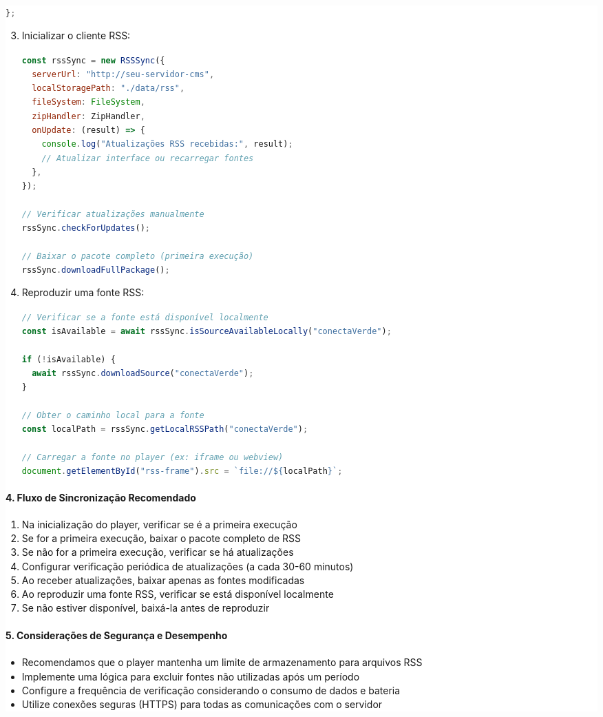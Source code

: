    ```javascript
   };
   ```

3. Inicializar o cliente RSS:

   ```javascript
   const rssSync = new RSSSync({
     serverUrl: "http://seu-servidor-cms",
     localStoragePath: "./data/rss",
     fileSystem: FileSystem,
     zipHandler: ZipHandler,
     onUpdate: (result) => {
       console.log("Atualizações RSS recebidas:", result);
       // Atualizar interface ou recarregar fontes
     },
   });

   // Verificar atualizações manualmente
   rssSync.checkForUpdates();

   // Baixar o pacote completo (primeira execução)
   rssSync.downloadFullPackage();
   ```

4. Reproduzir uma fonte RSS:

   ```javascript
   // Verificar se a fonte está disponível localmente
   const isAvailable = await rssSync.isSourceAvailableLocally("conectaVerde");

   if (!isAvailable) {
     await rssSync.downloadSource("conectaVerde");
   }

   // Obter o caminho local para a fonte
   const localPath = rssSync.getLocalRSSPath("conectaVerde");

   // Carregar a fonte no player (ex: iframe ou webview)
   document.getElementById("rss-frame").src = `file://${localPath}`;
   ```

#### 4. Fluxo de Sincronização Recomendado

1. Na inicialização do player, verificar se é a primeira execução
2. Se for a primeira execução, baixar o pacote completo de RSS
3. Se não for a primeira execução, verificar se há atualizações
4. Configurar verificação periódica de atualizações (a cada 30-60 minutos)
5. Ao receber atualizações, baixar apenas as fontes modificadas
6. Ao reproduzir uma fonte RSS, verificar se está disponível localmente
7. Se não estiver disponível, baixá-la antes de reproduzir

#### 5. Considerações de Segurança e Desempenho

- Recomendamos que o player mantenha um limite de armazenamento para arquivos RSS
- Implemente uma lógica para excluir fontes não utilizadas após um período
- Configure a frequência de verificação considerando o consumo de dados e bateria
- Utilize conexões seguras (HTTPS) para todas as comunicações com o servidor
